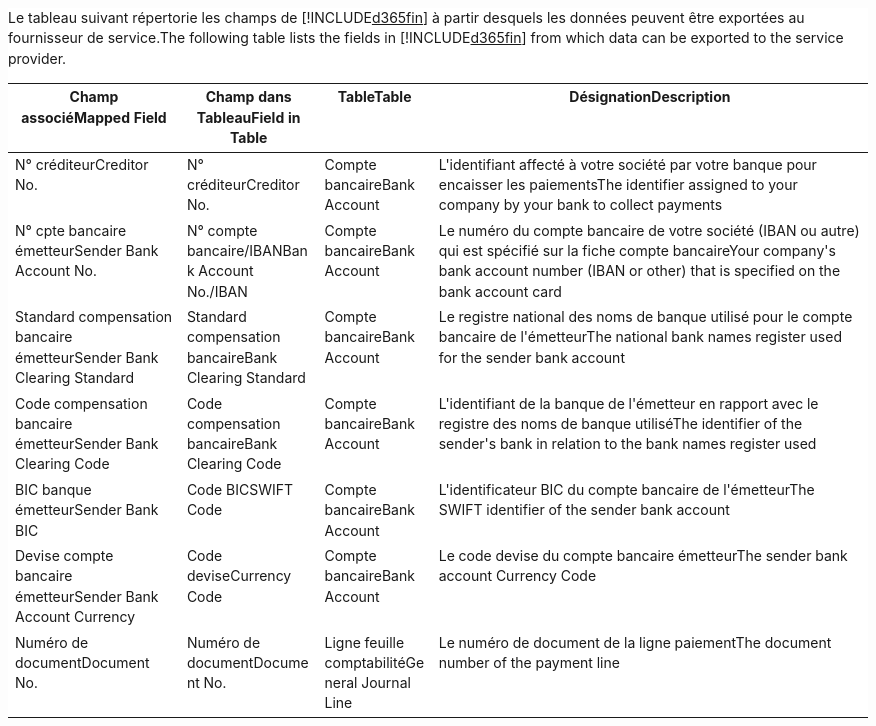 <span data-ttu-id="d6f7c-110">Le tableau suivant répertorie les champs de [!INCLUDE[d365fin](includes/d365fin_md.md)] à partir desquels les données peuvent être exportées au fournisseur de service.</span><span class="sxs-lookup"><span data-stu-id="d6f7c-110">The following table lists the fields in [!INCLUDE[d365fin](includes/d365fin_md.md)] from which data can be exported to the service provider.</span></span>  

|<span data-ttu-id="d6f7c-111">Champ associé</span><span class="sxs-lookup"><span data-stu-id="d6f7c-111">Mapped Field</span></span>|<span data-ttu-id="d6f7c-112">Champ dans Tableau</span><span class="sxs-lookup"><span data-stu-id="d6f7c-112">Field in Table</span></span>|<span data-ttu-id="d6f7c-113">Table</span><span class="sxs-lookup"><span data-stu-id="d6f7c-113">Table</span></span>|<span data-ttu-id="d6f7c-114">Désignation</span><span class="sxs-lookup"><span data-stu-id="d6f7c-114">Description</span></span>|  
|------------------|--------------------|-----------|---------------------------------------|  
|<span data-ttu-id="d6f7c-115">N° créditeur</span><span class="sxs-lookup"><span data-stu-id="d6f7c-115">Creditor No.</span></span>|<span data-ttu-id="d6f7c-116">N° créditeur</span><span class="sxs-lookup"><span data-stu-id="d6f7c-116">Creditor No.</span></span>|<span data-ttu-id="d6f7c-117">Compte bancaire</span><span class="sxs-lookup"><span data-stu-id="d6f7c-117">Bank Account</span></span>|<span data-ttu-id="d6f7c-118">L'identifiant affecté à votre société par votre banque pour encaisser les paiements</span><span class="sxs-lookup"><span data-stu-id="d6f7c-118">The identifier assigned to your company by your bank to collect payments</span></span>|  
|<span data-ttu-id="d6f7c-119">N° cpte bancaire émetteur</span><span class="sxs-lookup"><span data-stu-id="d6f7c-119">Sender Bank Account No.</span></span>|<span data-ttu-id="d6f7c-120">N° compte bancaire/IBAN</span><span class="sxs-lookup"><span data-stu-id="d6f7c-120">Bank Account No./IBAN</span></span>|<span data-ttu-id="d6f7c-121">Compte bancaire</span><span class="sxs-lookup"><span data-stu-id="d6f7c-121">Bank Account</span></span>|<span data-ttu-id="d6f7c-122">Le numéro du compte bancaire de votre société (IBAN ou autre) qui est spécifié sur la fiche compte bancaire</span><span class="sxs-lookup"><span data-stu-id="d6f7c-122">Your company's bank account number (IBAN or other) that is specified on the bank account card</span></span>|  
|<span data-ttu-id="d6f7c-123">Standard compensation bancaire émetteur</span><span class="sxs-lookup"><span data-stu-id="d6f7c-123">Sender Bank Clearing Standard</span></span>|<span data-ttu-id="d6f7c-124">Standard compensation bancaire</span><span class="sxs-lookup"><span data-stu-id="d6f7c-124">Bank Clearing Standard</span></span>|<span data-ttu-id="d6f7c-125">Compte bancaire</span><span class="sxs-lookup"><span data-stu-id="d6f7c-125">Bank Account</span></span>|<span data-ttu-id="d6f7c-126">Le registre national des noms de banque utilisé pour le compte bancaire de l'émetteur</span><span class="sxs-lookup"><span data-stu-id="d6f7c-126">The national bank names register used for the sender bank account</span></span>|  
|<span data-ttu-id="d6f7c-127">Code compensation bancaire émetteur</span><span class="sxs-lookup"><span data-stu-id="d6f7c-127">Sender Bank Clearing Code</span></span>|<span data-ttu-id="d6f7c-128">Code compensation bancaire</span><span class="sxs-lookup"><span data-stu-id="d6f7c-128">Bank Clearing Code</span></span>|<span data-ttu-id="d6f7c-129">Compte bancaire</span><span class="sxs-lookup"><span data-stu-id="d6f7c-129">Bank Account</span></span>|<span data-ttu-id="d6f7c-130">L'identifiant de la banque de l'émetteur en rapport avec le registre des noms de banque utilisé</span><span class="sxs-lookup"><span data-stu-id="d6f7c-130">The identifier of the sender's bank in relation to the bank names register used</span></span>|  
|<span data-ttu-id="d6f7c-131">BIC banque émetteur</span><span class="sxs-lookup"><span data-stu-id="d6f7c-131">Sender Bank BIC</span></span>|<span data-ttu-id="d6f7c-132">Code BIC</span><span class="sxs-lookup"><span data-stu-id="d6f7c-132">SWIFT Code</span></span>|<span data-ttu-id="d6f7c-133">Compte bancaire</span><span class="sxs-lookup"><span data-stu-id="d6f7c-133">Bank Account</span></span>|<span data-ttu-id="d6f7c-134">L'identificateur BIC du compte bancaire de l'émetteur</span><span class="sxs-lookup"><span data-stu-id="d6f7c-134">The SWIFT identifier of the sender bank account</span></span>|  
|<span data-ttu-id="d6f7c-135">Devise compte bancaire émetteur</span><span class="sxs-lookup"><span data-stu-id="d6f7c-135">Sender Bank Account Currency</span></span>|<span data-ttu-id="d6f7c-136">Code devise</span><span class="sxs-lookup"><span data-stu-id="d6f7c-136">Currency Code</span></span>|<span data-ttu-id="d6f7c-137">Compte bancaire</span><span class="sxs-lookup"><span data-stu-id="d6f7c-137">Bank Account</span></span>|<span data-ttu-id="d6f7c-138">Le code devise du compte bancaire émetteur</span><span class="sxs-lookup"><span data-stu-id="d6f7c-138">The sender bank account Currency Code</span></span>|  
|<span data-ttu-id="d6f7c-139">Numéro de document</span><span class="sxs-lookup"><span data-stu-id="d6f7c-139">Document No.</span></span>|<span data-ttu-id="d6f7c-140">Numéro de document</span><span class="sxs-lookup"><span data-stu-id="d6f7c-140">Document No.</span></span>|<span data-ttu-id="d6f7c-141">Ligne feuille comptabilité</span><span class="sxs-lookup"><span data-stu-id="d6f7c-141">General Journal Line</span></span>|<span data-ttu-id="d6f7c-142">Le numéro de document de la ligne paiement</span><span class="sxs-lookup"><span data-stu-id="d6f7c-142">The document number of the payment line</span></span>|  